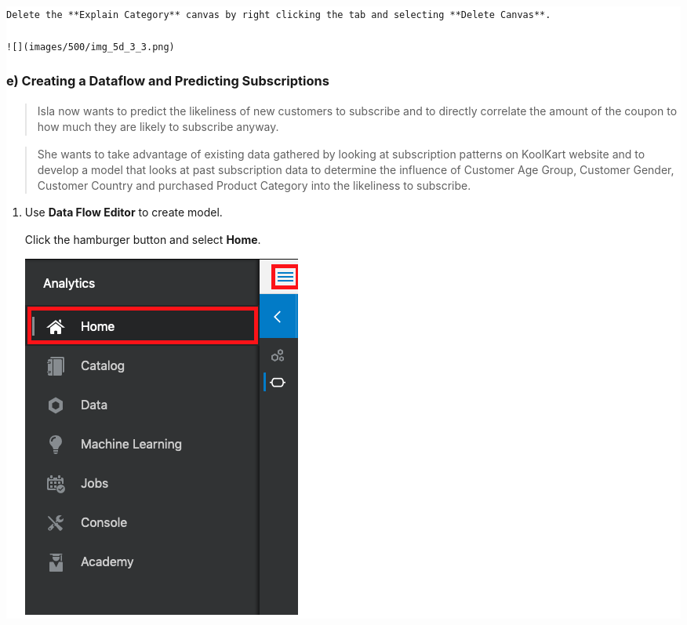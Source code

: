     Delete the **Explain Category** canvas by right clicking the tab and selecting **Delete Canvas**.

    ![](images/500/img_5d_3_3.png)


### e) Creating a Dataflow and Predicting Subscriptions

>Isla now wants to predict the likeliness of new customers to subscribe and to directly correlate the amount of the coupon to how much they are likely to subscribe anyway.

>She wants to take advantage of existing data gathered by looking at subscription patterns on KoolKart website and to develop a model that looks at past subscription data to determine the influence of Customer Age Group, Customer Gender, Customer Country and purchased Product Category into the likeliness to subscribe.

1. Use **Data Flow Editor** to create model.

    Click the hamburger button and select **Home**.

    ![](images/500/img_5e_1_1v2.png)
